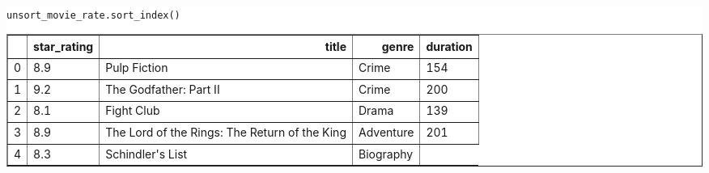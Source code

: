 


```python
unsort_movie_rate.sort_index()
```




<div>
<style scoped>
    .dataframe tbody tr th:only-of-type {
        vertical-align: middle;
    }

    .dataframe tbody tr th {
        vertical-align: top;
    }

    .dataframe thead th {
        text-align: right;
    }
</style>
<table border="1" class="dataframe">
  <thead>
    <tr style="text-align: right;">
      <th></th>
      <th>star_rating</th>
      <th>title</th>
      <th>genre</th>
      <th>duration</th>
    </tr>
  </thead>
  <tbody>
    <tr>
      <td>0</td>
      <td>8.9</td>
      <td>Pulp Fiction</td>
      <td>Crime</td>
      <td>154</td>
    </tr>
    <tr>
      <td>1</td>
      <td>9.2</td>
      <td>The Godfather: Part II</td>
      <td>Crime</td>
      <td>200</td>
    </tr>
    <tr>
      <td>2</td>
      <td>8.1</td>
      <td>Fight Club</td>
      <td>Drama</td>
      <td>139</td>
    </tr>
    <tr>
      <td>3</td>
      <td>8.9</td>
      <td>The Lord of the Rings: The Return of the King</td>
      <td>Adventure</td>
      <td>201</td>
    </tr>
    <tr>
      <td>4</td>
      <td>8.3</td>
      <td>Schindler's List</td>
      <td>Biography</td>